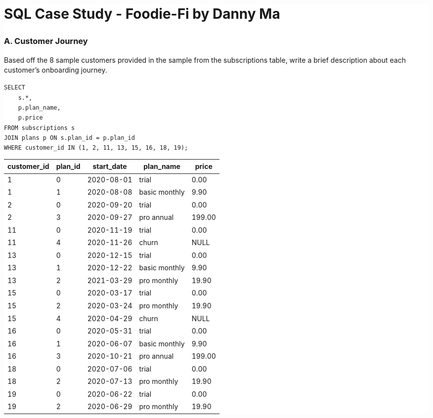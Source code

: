 # SQL Case Study - Foodie-Fi by Danny Ma


### A. Customer Journey
Based off the 8 sample customers provided in the sample from the subscriptions table, write a brief description about each customer’s onboarding journey.
```TSQL
SELECT 
	s.*,
	p.plan_name,
	p.price
FROM subscriptions s
JOIN plans p ON s.plan_id = p.plan_id
WHERE customer_id IN (1, 2, 11, 13, 15, 16, 18, 19);
```
| customer_id | plan_id | start_date | plan_name     | price   |
|-------------|---------|------------|---------------|---------|
| 1           | 0       | 2020-08-01 | trial         | 0.00    |
| 1           | 1       | 2020-08-08 | basic monthly | 9.90    |
| 2           | 0       | 2020-09-20 | trial         | 0.00    |
| 2           | 3       | 2020-09-27 | pro annual    | 199.00  |
| 11          | 0       | 2020-11-19 | trial         | 0.00    |
| 11          | 4       | 2020-11-26 | churn         | NULL    |
| 13          | 0       | 2020-12-15 | trial         | 0.00    |
| 13          | 1       | 2020-12-22 | basic monthly | 9.90    |
| 13          | 2       | 2021-03-29 | pro monthly   | 19.90   |
| 15          | 0       | 2020-03-17 | trial         | 0.00    |
| 15          | 2       | 2020-03-24 | pro monthly   | 19.90   |
| 15          | 4       | 2020-04-29 | churn         | NULL    |
| 16          | 0       | 2020-05-31 | trial         | 0.00    |
| 16          | 1       | 2020-06-07 | basic monthly | 9.90    |
| 16          | 3       | 2020-10-21 | pro annual    | 199.00  |
| 18          | 0       | 2020-07-06 | trial         | 0.00    |
| 18          | 2       | 2020-07-13 | pro monthly   | 19.90   |
| 19          | 0       | 2020-06-22 | trial         | 0.00    |
| 19          | 2       | 2020-06-29 | pro monthly   | 19.90   |
